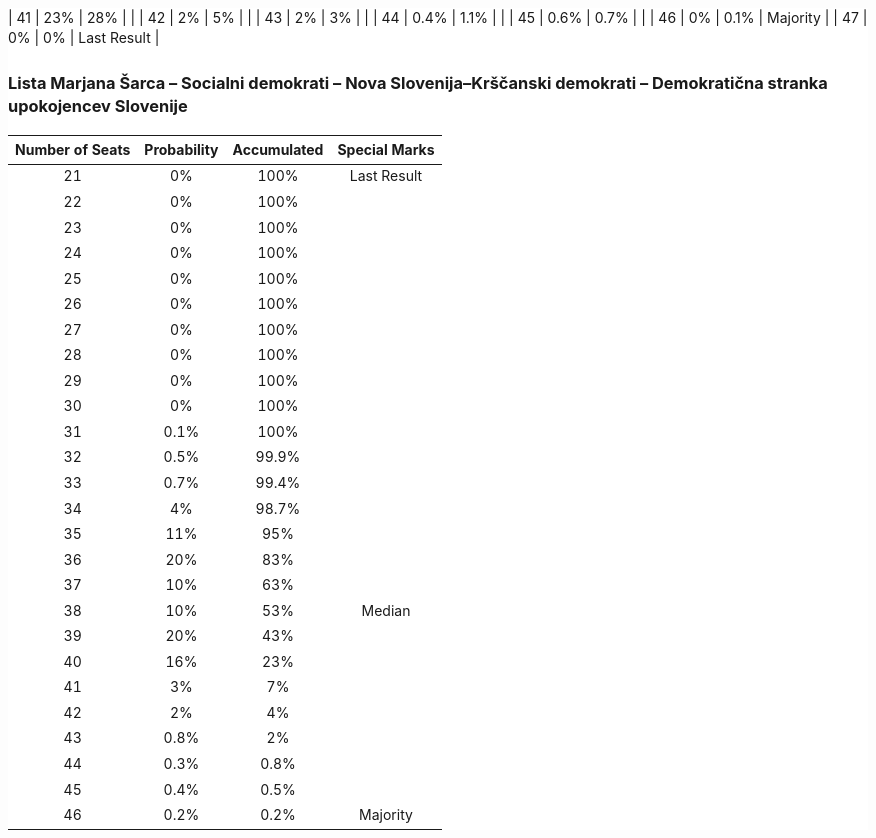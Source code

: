 | 41 | 23% | 28% |  |
| 42 | 2% | 5% |  |
| 43 | 2% | 3% |  |
| 44 | 0.4% | 1.1% |  |
| 45 | 0.6% | 0.7% |  |
| 46 | 0% | 0.1% | Majority |
| 47 | 0% | 0% | Last Result |

### Lista Marjana Šarca – Socialni demokrati – Nova Slovenija–Krščanski demokrati – Demokratična stranka upokojencev Slovenije

| Number of Seats | Probability | Accumulated | Special Marks |
|:---------------:|:-----------:|:-----------:|:-------------:|
| 21 | 0% | 100% | Last Result |
| 22 | 0% | 100% |  |
| 23 | 0% | 100% |  |
| 24 | 0% | 100% |  |
| 25 | 0% | 100% |  |
| 26 | 0% | 100% |  |
| 27 | 0% | 100% |  |
| 28 | 0% | 100% |  |
| 29 | 0% | 100% |  |
| 30 | 0% | 100% |  |
| 31 | 0.1% | 100% |  |
| 32 | 0.5% | 99.9% |  |
| 33 | 0.7% | 99.4% |  |
| 34 | 4% | 98.7% |  |
| 35 | 11% | 95% |  |
| 36 | 20% | 83% |  |
| 37 | 10% | 63% |  |
| 38 | 10% | 53% | Median |
| 39 | 20% | 43% |  |
| 40 | 16% | 23% |  |
| 41 | 3% | 7% |  |
| 42 | 2% | 4% |  |
| 43 | 0.8% | 2% |  |
| 44 | 0.3% | 0.8% |  |
| 45 | 0.4% | 0.5% |  |
| 46 | 0.2% | 0.2% | Majority |